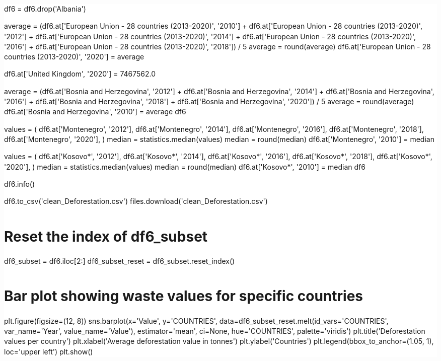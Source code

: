 df6 = df6.drop('Albania')

average = (df6.at['European Union - 28 countries (2013-2020)', '2010'] +
           df6.at['European Union - 28 countries (2013-2020)', '2012'] +
           df6.at['European Union - 28 countries (2013-2020)', '2014'] +
           df6.at['European Union - 28 countries (2013-2020)', '2016'] +
           df6.at['European Union - 28 countries (2013-2020)', '2018']) / 5
average = round(average)
df6.at['European Union - 28 countries (2013-2020)', '2020'] = average

df6.at['United Kingdom', '2020'] = 7467562.0

average = (df6.at['Bosnia and Herzegovina', '2012'] +
           df6.at['Bosnia and Herzegovina', '2014'] +
           df6.at['Bosnia and Herzegovina', '2016'] +
           df6.at['Bosnia and Herzegovina', '2018'] +
           df6.at['Bosnia and Herzegovina', '2020']) / 5
average = round(average)
df6.at['Bosnia and Herzegovina', '2010'] = average
df6

values = (
    df6.at['Montenegro', '2012'],
    df6.at['Montenegro', '2014'],
    df6.at['Montenegro', '2016'],
    df6.at['Montenegro', '2018'],
    df6.at['Montenegro', '2020'],
)
median = statistics.median(values)
median = round(median)
df6.at['Montenegro', '2010'] = median

values = (
    df6.at['Kosovo*', '2012'],
    df6.at['Kosovo*', '2014'],
    df6.at['Kosovo*', '2016'],
    df6.at['Kosovo*', '2018'],
    df6.at['Kosovo*', '2020'],
)
median = statistics.median(values)
median = round(median)
df6.at['Kosovo*', '2010'] = median
df6

df6.info()

df6.to_csv('clean_Deforestation.csv')
files.download('clean_Deforestation.csv')

# Reset the index of df6_subset
df6_subset = df6.iloc[2:]
df6_subset_reset = df6_subset.reset_index()

# Bar plot showing waste values for specific countries
plt.figure(figsize=(12, 8))
sns.barplot(x='Value', y='COUNTRIES', data=df6_subset_reset.melt(id_vars='COUNTRIES', var_name='Year', value_name='Value'),
            estimator='mean', ci=None, hue='COUNTRIES', palette='viridis')
plt.title('Deforestation values per country')
plt.xlabel('Average deforestation value in tonnes')
plt.ylabel('Countries')
plt.legend(bbox_to_anchor=(1.05, 1), loc='upper left')
plt.show()
